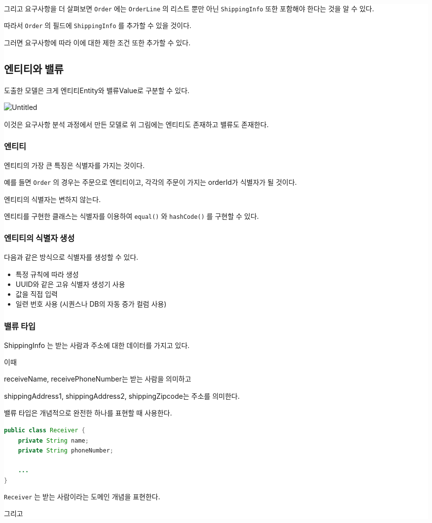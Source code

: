 그리고 요구사항을 더 살펴보면 `Order` 에는 `OrderLine` 의 리스트 뿐만 아닌 `ShippingInfo` 또한 포함해야 한다는 것을 알 수 있다.

따라서 `Order` 의 필드에 `ShippingInfo` 를 추가할 수 있을 것이다.

그러면 요구사항에 따라 이에 대한 제한 조건 또한 추가할 수 있다.

## 엔티티와 밸류

도출한 모델은 크게 엔티티Entity와 밸류Value로 구분할 수 있다.

![Untitled](https://prod-files-secure.s3.us-west-2.amazonaws.com/ed58f7c6-46bb-48c4-829a-b24be3b7faa2/91e43155-124c-4412-81b4-926b6cc93dc1/Untitled.png)

이것은 요구사항 분석 과정에서 만든 모델로 위 그림에는 엔티티도 존재하고 밸류도 존재한다.

### 엔티티

엔티티의 가장 큰 특징은 식별자를 가지는 것이다.

예를 들면 `Order` 의 경우는 주문으로 엔티티이고, 각각의 주문이 가지는 orderId가 식별자가 될 것이다.

엔티티의 식별자는 변하지 않는다.

엔티티를 구현한 클래스는 식별자를 이용하여 `equal()` 와 `hashCode()` 를 구현할 수 있다.

### 엔티티의 식별자 생성

다음과 같은 방식으로 식별자를 생성할 수 있다.

- 특정 규칙에 따라 생성
- UUID와 같은 고유 식별자 생성기 사용
- 값을 직접 입력
- 일련 번호 사용 (시퀀스나 DB의 자동 증가 컬럼 사용)

### 밸류 타입

ShippingInfo 는 받는 사람과 주소에 대한 데이터를 가지고 있다.

이때 

receiveName, receivePhoneNumber는 받는 사람을 의미하고

shippingAddress1, shippingAddress2, shippingZipcode는 주소를 의미한다.

밸류 타입은 개념적으로 완전한 하나를 표현할 때 사용한다.

```java
public class Receiver {
	private String name;
	private String phoneNumber;
	
	...
}
```

`Receiver` 는 받는 사람이라는 도메인 개념을 표현한다.

그리고
